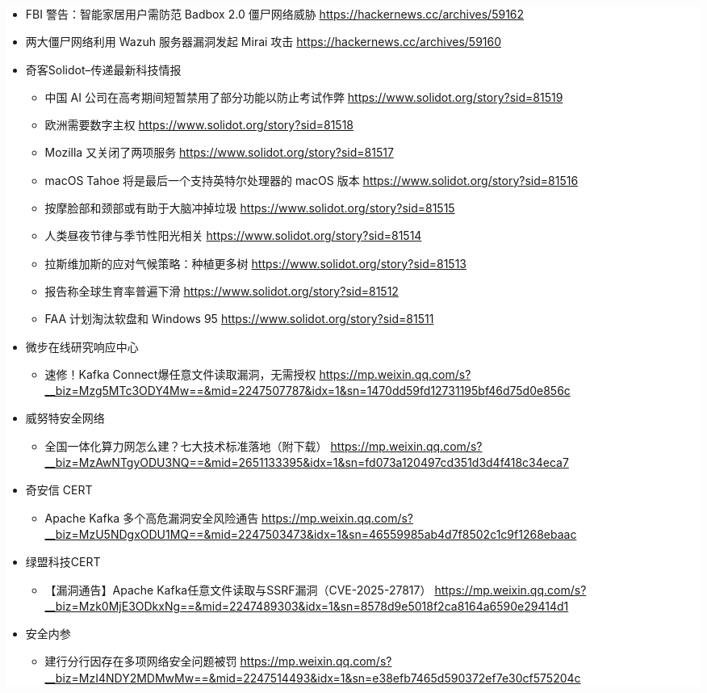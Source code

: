   - FBI 警告：智能家居用户需防范 Badbox 2.0 僵尸网络威胁​
https://hackernews.cc/archives/59162

  - 两大僵尸网络利用 Wazuh 服务器漏洞发起 Mirai 攻击​
https://hackernews.cc/archives/59160

- 奇客Solidot–传递最新科技情报
  - 中国 AI 公司在高考期间短暂禁用了部分功能以防止考试作弊
https://www.solidot.org/story?sid=81519

  - 欧洲需要数字主权
https://www.solidot.org/story?sid=81518

  - Mozilla 又关闭了两项服务
https://www.solidot.org/story?sid=81517

  - macOS Tahoe 将是最后一个支持英特尔处理器的 macOS 版本
https://www.solidot.org/story?sid=81516

  - 按摩脸部和颈部或有助于大脑冲掉垃圾
https://www.solidot.org/story?sid=81515

  - 人类昼夜节律与季节性阳光相关
https://www.solidot.org/story?sid=81514

  - 拉斯维加斯的应对气候策略：种植更多树
https://www.solidot.org/story?sid=81513

  - 报告称全球生育率普遍下滑
https://www.solidot.org/story?sid=81512

  - FAA 计划淘汰软盘和 Windows 95
https://www.solidot.org/story?sid=81511

- 微步在线研究响应中心
  - 速修！Kafka Connect爆任意文件读取漏洞，无需授权
https://mp.weixin.qq.com/s?__biz=Mzg5MTc3ODY4Mw==&mid=2247507787&idx=1&sn=1470dd59fd12731195bf46d75d0e856c

- 威努特安全网络
  - 全国一体化算力网怎么建？七大技术标准落地（附下载）
https://mp.weixin.qq.com/s?__biz=MzAwNTgyODU3NQ==&mid=2651133395&idx=1&sn=fd073a120497cd351d3d4f418c34eca7

- 奇安信 CERT
  - Apache Kafka 多个高危漏洞安全风险通告
https://mp.weixin.qq.com/s?__biz=MzU5NDgxODU1MQ==&mid=2247503473&idx=1&sn=46559985ab4d7f8502c1c9f1268ebaac

- 绿盟科技CERT
  - 【漏洞通告】Apache Kafka任意文件读取与SSRF漏洞（CVE-2025-27817）
https://mp.weixin.qq.com/s?__biz=Mzk0MjE3ODkxNg==&mid=2247489303&idx=1&sn=8578d9e5018f2ca8164a6590e29414d1

- 安全内参
  - 建行分行因存在多项网络安全问题被罚
https://mp.weixin.qq.com/s?__biz=MzI4NDY2MDMwMw==&mid=2247514493&idx=1&sn=e38efb7465d590372ef7e30cf575204c
